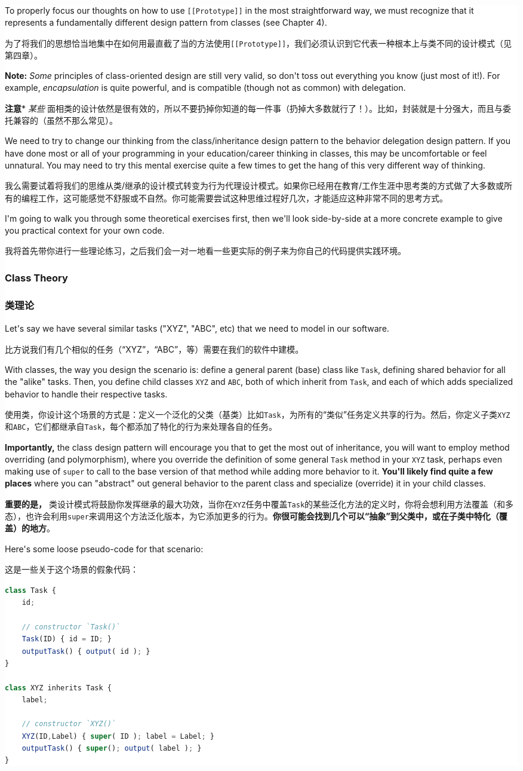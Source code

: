 To properly focus our thoughts on how to use `[[Prototype]]` in the most straightforward way, we must recognize that it represents a fundamentally different design pattern from classes (see Chapter 4).

为了将我们的思想恰当地集中在如何用最直截了当的方法使用`[[Prototype]]`，我们必须认识到它代表一种根本上与类不同的设计模式（见第四章）。

**Note:** *Some* principles of class-oriented design are still very valid, so don't toss out everything you know (just most of it!). For example, *encapsulation* is quite powerful, and is compatible (though not as common) with delegation.

**注意*** *某些* 面相类的设计依然是很有效的，所以不要扔掉你知道的每一件事（扔掉大多数就行了！）。比如，封装就是十分强大，而且与委托兼容的（虽然不那么常见）。

We need to try to change our thinking from the class/inheritance design pattern to the behavior delegation design pattern. If you have done most or all of your programming in your education/career thinking in classes, this may be uncomfortable or feel unnatural. You may need to try this mental exercise quite a few times to get the hang of this very different way of thinking.

我么需要试着将我们的思维从类/继承的设计模式转变为行为代理设计模式。如果你已经用在教育/工作生涯中思考类的方式做了大多数或所有的编程工作，这可能感觉不舒服或不自然。你可能需要尝试这种思维过程好几次，才能适应这种非常不同的思考方式。

I'm going to walk you through some theoretical exercises first, then we'll look side-by-side at a more concrete example to give you practical context for your own code.

我将首先带你进行一些理论练习，之后我们会一对一地看一些更实际的例子来为你自己的代码提供实践环境。

### Class Theory
### 类理论

Let's say we have several similar tasks ("XYZ", "ABC", etc) that we need to model in our software.

比方说我们有几个相似的任务（“XYZ”，“ABC”，等）需要在我们的软件中建模。

With classes, the way you design the scenario is: define a general parent (base) class like `Task`, defining shared behavior for all the "alike" tasks. Then, you define child classes `XYZ` and `ABC`, both of which inherit from `Task`, and each of which adds specialized behavior to handle their respective tasks.

使用类，你设计这个场景的方式是：定义一个泛化的父类（基类）比如`Task`，为所有的“类似”任务定义共享的行为。然后，你定义子类`XYZ`和`ABC`，它们都继承自`Task`，每个都添加了特化的行为来处理各自的任务。

**Importantly,** the class design pattern will encourage you that to get the most out of inheritance, you will want to employ method overriding (and polymorphism), where you override the definition of some general `Task` method in your `XYZ` task, perhaps even making use of `super` to call to the base version of that method while adding more behavior to it. **You'll likely find quite a few places** where you can "abstract" out general behavior to the parent class and specialize (override) it in your child classes.

**重要的是，** 类设计模式将鼓励你发挥继承的最大功效，当你在`XYZ`任务中覆盖`Task`的某些泛化方法的定义时，你将会想利用方法覆盖（和多态），也许会利用`super`来调用这个方法泛化版本，为它添加更多的行为。**你很可能会找到几个可以“抽象”到父类中，或在子类中特化（覆盖）的地方**。

Here's some loose pseudo-code for that scenario:

这是一些关于这个场景的假象代码：

```js
class Task {
	id;

	// constructor `Task()`
	Task(ID) { id = ID; }
	outputTask() { output( id ); }
}

class XYZ inherits Task {
	label;

	// constructor `XYZ()`
	XYZ(ID,Label) { super( ID ); label = Label; }
	outputTask() { super(); output( label ); }
}
```